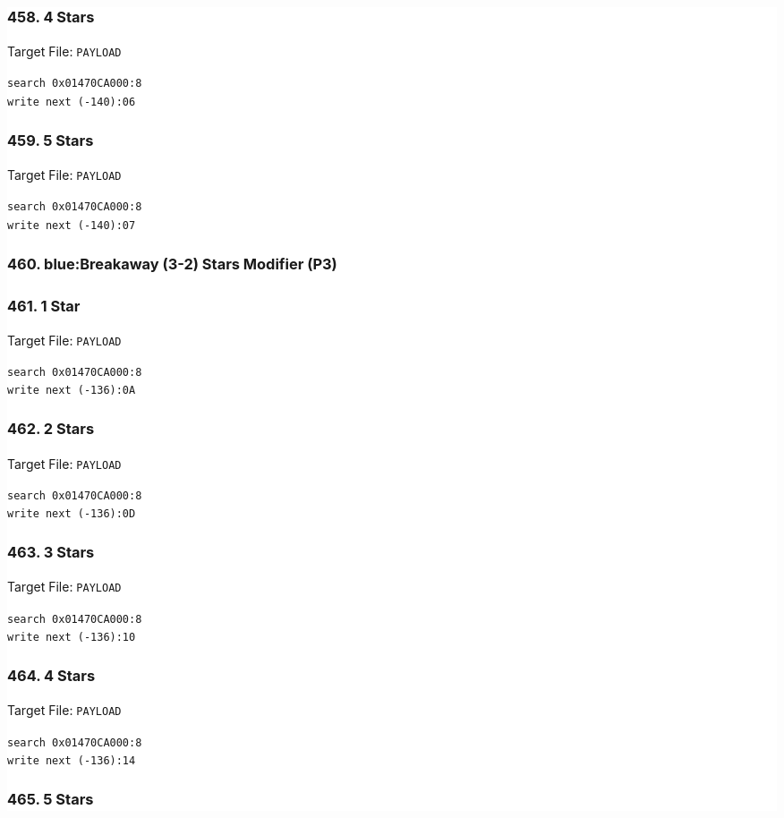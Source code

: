 ### 458. 4 Stars

Target File: `PAYLOAD`

```
search 0x01470CA000:8
write next (-140):06
```

### 459. 5 Stars

Target File: `PAYLOAD`

```
search 0x01470CA000:8
write next (-140):07
```

### 460. blue:Breakaway (3-2) Stars Modifier (P3)
### 461. 1 Star

Target File: `PAYLOAD`

```
search 0x01470CA000:8
write next (-136):0A
```

### 462. 2 Stars

Target File: `PAYLOAD`

```
search 0x01470CA000:8
write next (-136):0D
```

### 463. 3 Stars

Target File: `PAYLOAD`

```
search 0x01470CA000:8
write next (-136):10
```

### 464. 4 Stars

Target File: `PAYLOAD`

```
search 0x01470CA000:8
write next (-136):14
```

### 465. 5 Stars
